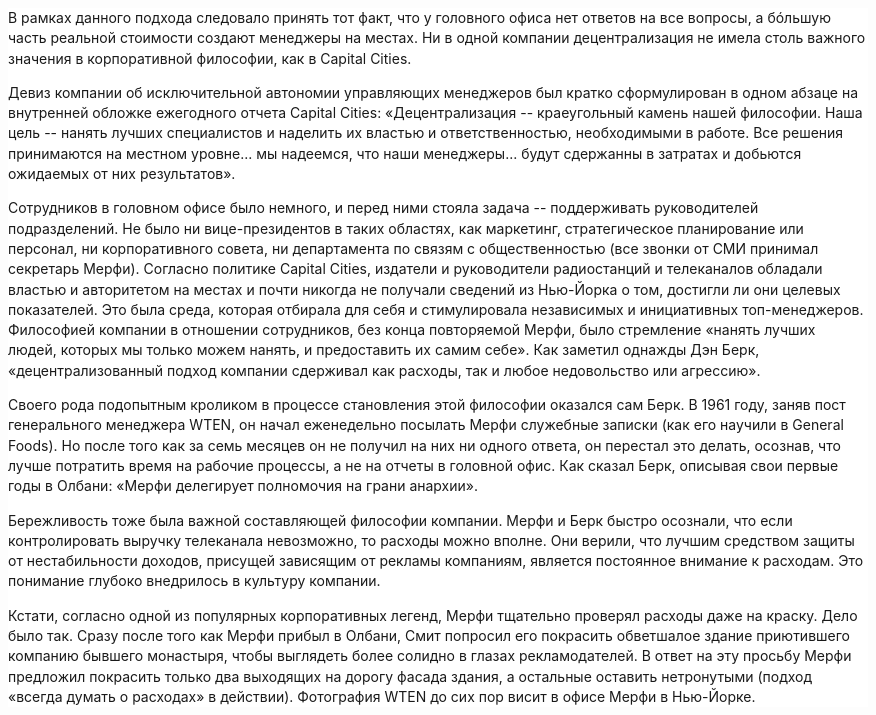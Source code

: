 В рамках данного подхода следовало принять тот факт, что у головного
офиса нет ответов на все вопросы, а бóльшую часть реальной стоимости
создают менеджеры на местах. Ни в одной компании децентрализация не
имела столь важного значения в корпоративной философии, как в Capital
Cities.

Девиз компании об исключительной автономии управляющих менеджеров был
кратко сформулирован в одном абзаце на внутренней обложке ежегодного
отчета Capital Cities: «Децентрализация -- краеугольный камень нашей
философии. Наша цель -- нанять лучших специалистов и наделить их властью
и ответственностью, необходимыми в работе. Все решения принимаются на
местном уровне... мы надеемся, что наши менеджеры... будут сдержанны в
затратах и добьются ожидаемых от них результатов».

Сотрудников в головном офисе было немного, и перед ними стояла задача --
поддерживать руководителей подразделений. Не было ни вице-президентов в
таких областях, как маркетинг, стратегическое планирование или персонал,
ни корпоративного совета, ни департамента по связям с общественностью
(все звонки от СМИ принимал секретарь Мерфи). Согласно политике Capital
Cities, издатели и руководители радиостанций и телеканалов обладали
властью и авторитетом на местах и почти никогда не получали сведений из
Нью-Йорка о том, достигли ли они целевых показателей. Это была среда,
которая отбирала для себя и стимулировала независимых и инициативных
топ-менеджеров. Философией компании в отношении сотрудников, без конца
повторяемой Мерфи, было стремление «нанять лучших людей, которых мы
только можем нанять, и предоставить их самим себе». Как заметил однажды
Дэн Берк, «децентрализованный подход компании сдерживал как расходы, так
и любое недовольство или агрессию».

Своего рода подопытным кроликом в процессе становления этой философии
оказался сам Берк. В 1961 году, заняв пост генерального менеджера WTEN,
он начал еженедельно посылать Мерфи служебные записки (как его научили в
General Foods). Но после того как за семь месяцев он не получил на них
ни одного ответа, он перестал это делать, осознав, что лучше потратить
время на рабочие процессы, а не на отчеты в головной офис. Как сказал
Берк, описывая свои первые годы в Олбани: «Мерфи делегирует полномочия
на грани анархии».

Бережливость тоже была важной составляющей философии компании. Мерфи и
Берк быстро осознали, что если контролировать выручку телеканала
невозможно, то расходы можно вполне. Они верили, что лучшим средством
защиты от нестабильности доходов, присущей зависящим от рекламы
компаниям, является постоянное внимание к расходам. Это понимание
глубоко внедрилось в культуру компании.

Кстати, согласно одной из популярных корпоративных легенд, Мерфи
тщательно проверял расходы даже на краску. Дело было так. Сразу после
того как Мерфи прибыл в Олбани, Смит попросил его покрасить обветшалое
здание приютившего компанию бывшего монастыря, чтобы выглядеть более
солидно в глазах рекламодателей. В ответ на эту просьбу Мерфи предложил
покрасить только два выходящих на дорогу фасада здания, а остальные
оставить нетронутыми (подход «всегда думать о расходах» в действии).
Фотография WTEN до сих пор висит в офисе Мерфи в Нью-Йорке.
